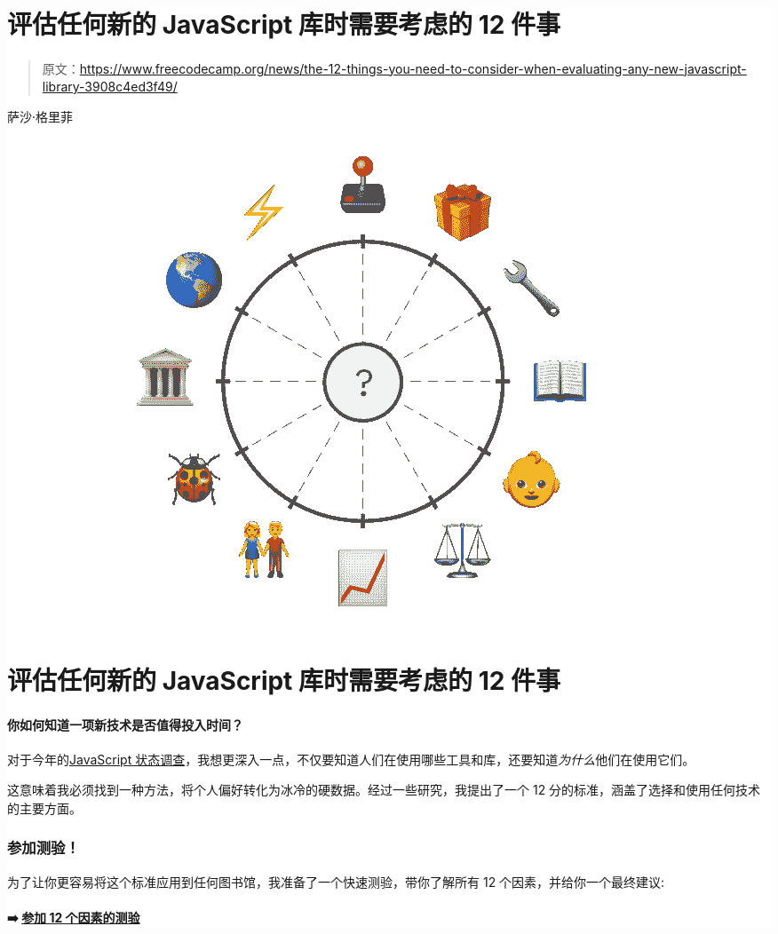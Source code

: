 # 评估任何新的 JavaScript 库时需要考虑的 12 件事

> 原文：<https://www.freecodecamp.org/news/the-12-things-you-need-to-consider-when-evaluating-any-new-javascript-library-3908c4ed3f49/>

萨沙·格里菲

![uR55jSCvz4zpeJa1ybairfJ8wHPNyvTn8FSP](img/59c78c5e1e24d4f9c6f5c077126f346f.png)

# 评估任何新的 JavaScript 库时需要考虑的 12 件事

#### 你如何知道一项新技术是否值得投入时间？

对于今年的[JavaScript 状态调查](http://stateofjs.com/)，我想更深入一点，不仅要知道人们在使用哪些工具和库，还要知道*为什么*他们在使用它们。

这意味着我必须找到一种方法，将个人偏好转化为冰冷的硬数据。经过一些研究，我提出了一个 12 分的标准，涵盖了选择和使用任何技术的主要方面。

### 参加测验！

为了让你更容易将这个标准应用到任何图书馆，我准备了一个快速测验，带你了解所有 12 个因素，并给你一个最终建议:

#### ➡️ [参加 12 个因素的测验](https://stateofjs.typeform.com/to/hTRAcc)

